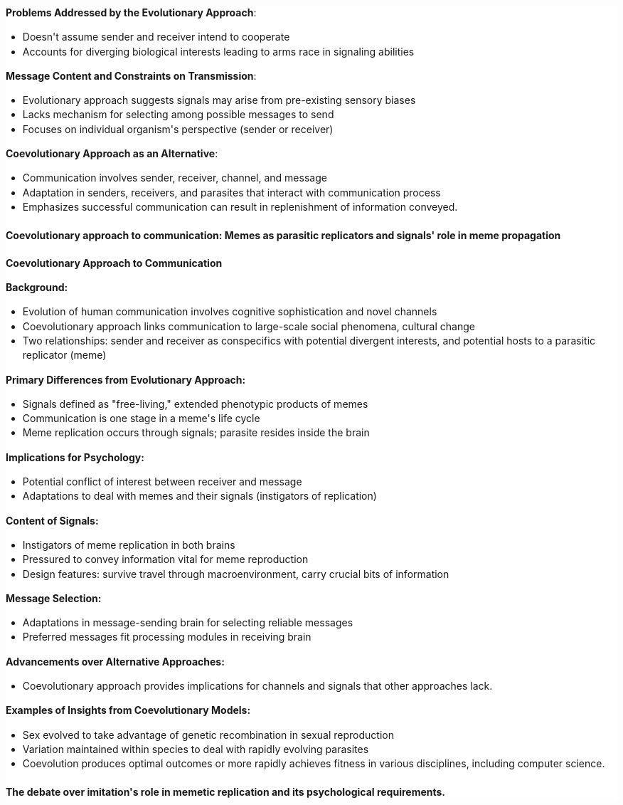 **Problems Addressed by the Evolutionary Approach**:
- Doesn't assume sender and receiver intend to cooperate
- Accounts for diverging biological interests leading to arms race in signaling abilities

**Message Content and Constraints on Transmission**:
- Evolutionary approach suggests signals may arise from pre-existing sensory biases
- Lacks mechanism for selecting among possible messages to send
- Focuses on individual organism's perspective (sender or receiver)

**Coevolutionary Approach as an Alternative**:
- Communication involves sender, receiver, channel, and message
- Adaptation in senders, receivers, and parasites that interact with communication process
- Emphasizes successful communication can result in replenishment of information conveyed.


#### Coevolutionary approach to communication: Memes as parasitic replicators and signals' role in meme propagation

**Coevolutionary Approach to Communication**

**Background:**
- Evolution of human communication involves cognitive sophistication and novel channels
- Coevolutionary approach links communication to large-scale social phenomena, cultural change
- Two relationships: sender and receiver as conspecifics with potential divergent interests, and potential hosts to a parasitic replicator (meme)

**Primary Differences from Evolutionary Approach:**
- Signals defined as "free-living," extended phenotypic products of memes
- Communication is one stage in a meme's life cycle
- Meme replication occurs through signals; parasite resides inside the brain

**Implications for Psychology:**
- Potential conflict of interest between receiver and message
- Adaptations to deal with memes and their signals (instigators of replication)

**Content of Signals:**
- Instigators of meme replication in both brains
- Pressured to convey information vital for meme reproduction
- Design features: survive travel through macroenvironment, carry crucial bits of information

**Message Selection:**
- Adaptations in message-sending brain for selecting reliable messages
- Preferred messages fit processing modules in receiving brain

**Advancements over Alternative Approaches:**
- Coevolutionary approach provides implications for channels and signals that other approaches lack.

**Examples of Insights from Coevolutionary Models:**
- Sex evolved to take advantage of genetic recombination in sexual reproduction
- Variation maintained within species to deal with rapidly evolving parasites
- Coevolution produces optimal outcomes or more rapidly achieves fitness in various disciplines, including computer science.


#### The debate over imitation's role in memetic replication and its psychological requirements.
